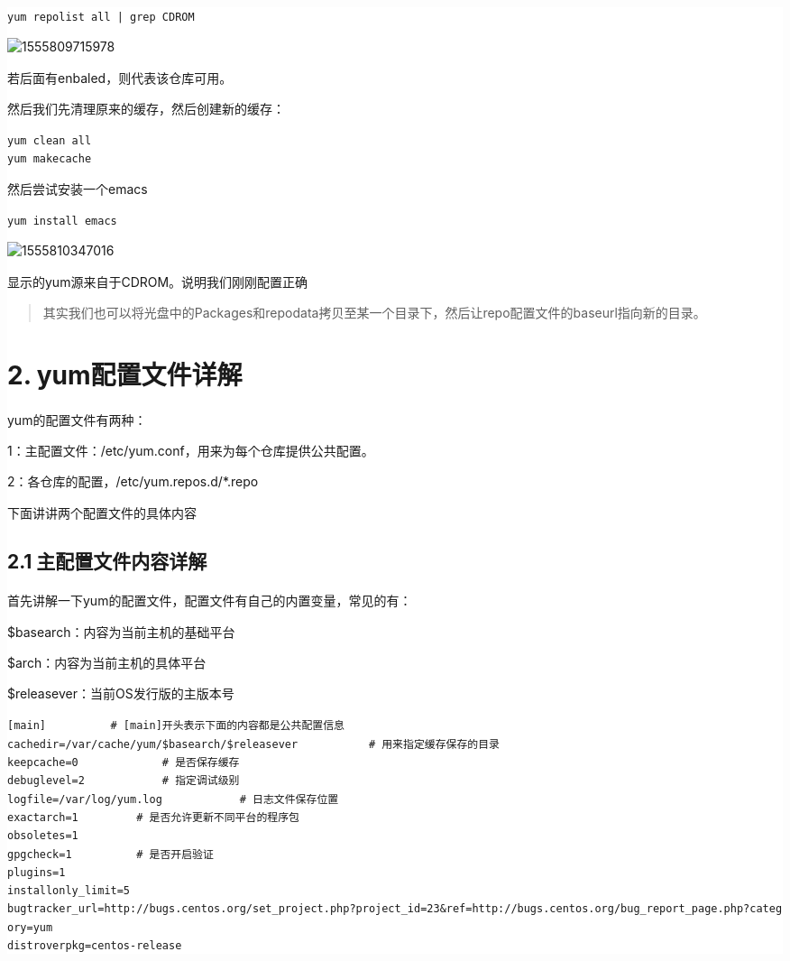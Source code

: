 ```shell
yum repolist all | grep CDROM
```

![1555809715978](https://raw.githubusercontent.com/AaYyLink/image/master/1555809715978.png)

若后面有enbaled，则代表该仓库可用。

然后我们先清理原来的缓存，然后创建新的缓存：

```shell
yum clean all
yum makecache
```

然后尝试安装一个emacs

```shell
yum install emacs
```

![1555810347016](https://raw.githubusercontent.com/AaYyLink/image/master/1555810347016.png)

显示的yum源来自于CDROM。说明我们刚刚配置正确



> 其实我们也可以将光盘中的Packages和repodata拷贝至某一个目录下，然后让repo配置文件的baseurl指向新的目录。

# 2.  yum配置文件详解

yum的配置文件有两种：

1：主配置文件：/etc/yum.conf，用来为每个仓库提供公共配置。

2：各仓库的配置，/etc/yum.repos.d/*.repo

下面讲讲两个配置文件的具体内容



## 2.1  主配置文件内容详解

首先讲解一下yum的配置文件，配置文件有自己的内置变量，常见的有：

\$basearch：内容为当前主机的基础平台

\$arch：内容为当前主机的具体平台

\$releasever：当前OS发行版的主版本号

```shell
[main]			# [main]开头表示下面的内容都是公共配置信息
cachedir=/var/cache/yum/$basearch/$releasever			# 用来指定缓存保存的目录
keepcache=0				# 是否保存缓存
debuglevel=2			# 指定调试级别
logfile=/var/log/yum.log			# 日志文件保存位置
exactarch=1			# 是否允许更新不同平台的程序包
obsoletes=1			
gpgcheck=1			# 是否开启验证
plugins=1
installonly_limit=5
bugtracker_url=http://bugs.centos.org/set_project.php?project_id=23&ref=http://bugs.centos.org/bug_report_page.php?category=yum
distroverpkg=centos-release
```
